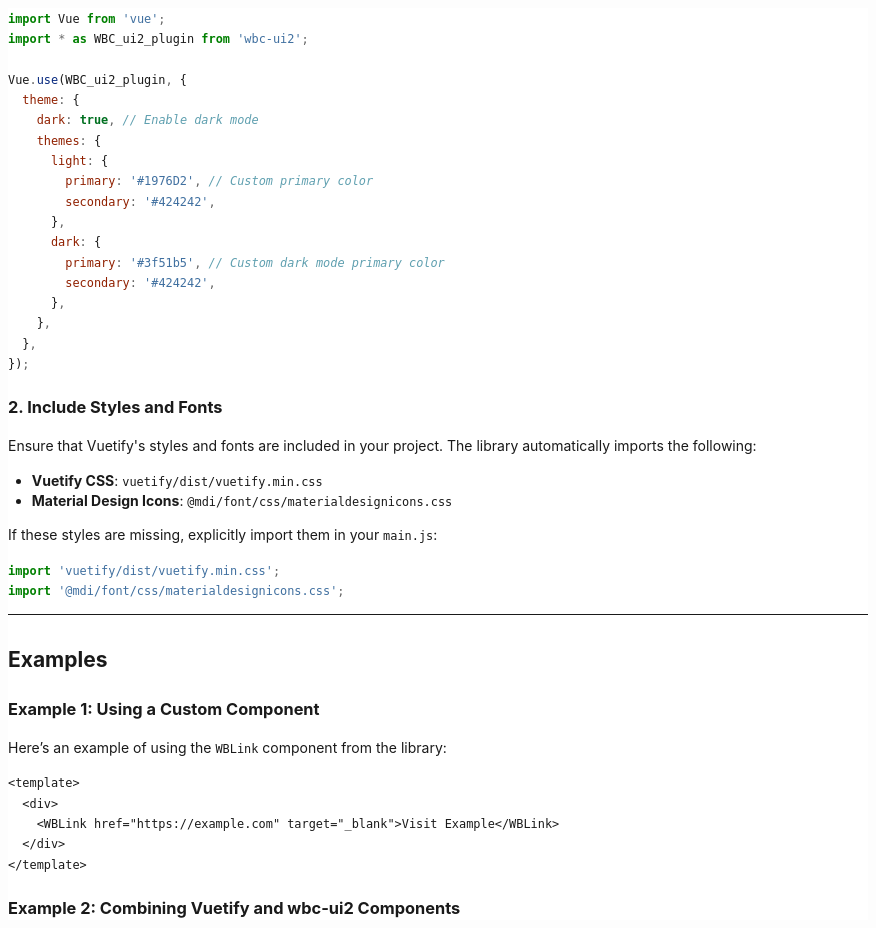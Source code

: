 ```javascript
import Vue from 'vue';
import * as WBC_ui2_plugin from 'wbc-ui2';

Vue.use(WBC_ui2_plugin, {
  theme: {
    dark: true, // Enable dark mode
    themes: {
      light: {
        primary: '#1976D2', // Custom primary color
        secondary: '#424242',
      },
      dark: {
        primary: '#3f51b5', // Custom dark mode primary color
        secondary: '#424242',
      },
    },
  },
});
```

### 2. Include Styles and Fonts

Ensure that Vuetify's styles and fonts are included in your project. The library automatically imports the following:

- **Vuetify CSS**: `vuetify/dist/vuetify.min.css`
- **Material Design Icons**: `@mdi/font/css/materialdesignicons.css`

If these styles are missing, explicitly import them in your `main.js`:

```javascript
import 'vuetify/dist/vuetify.min.css';
import '@mdi/font/css/materialdesignicons.css';
```

---

## Examples

### Example 1: Using a Custom Component

Here’s an example of using the `WBLink` component from the library:

```vue
<template>
  <div>
    <WBLink href="https://example.com" target="_blank">Visit Example</WBLink>
  </div>
</template>
```

### Example 2: Combining Vuetify and wbc-ui2 Components
